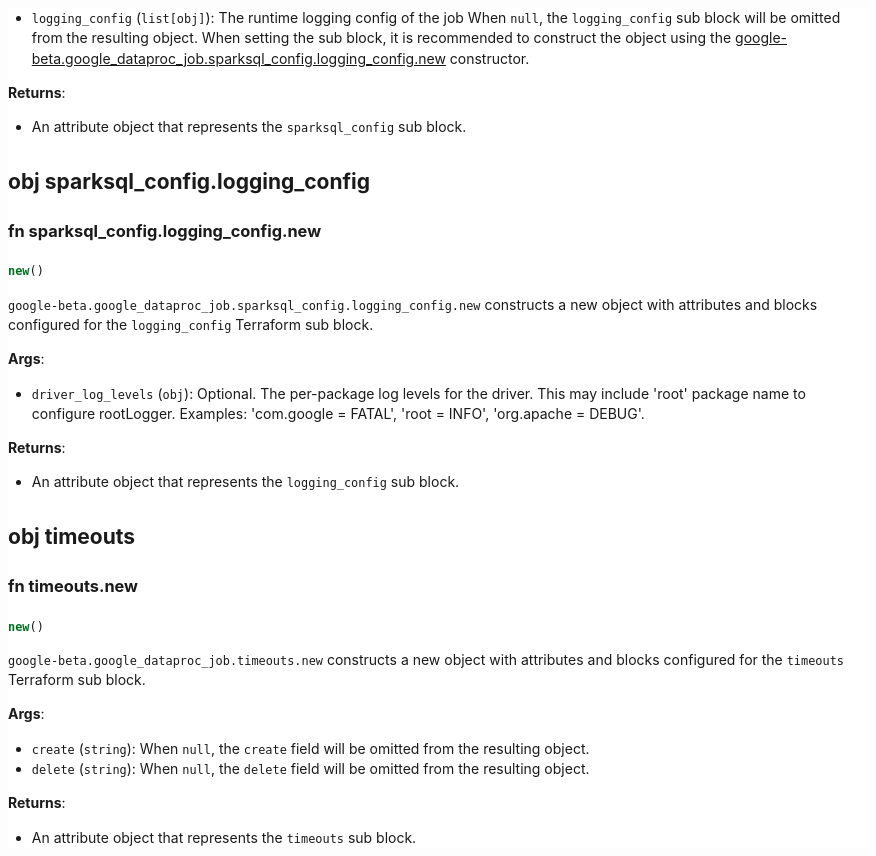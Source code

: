   - `logging_config` (`list[obj]`): The runtime logging config of the job When `null`, the `logging_config` sub block will be omitted from the resulting object. When setting the sub block, it is recommended to construct the object using the [google-beta.google_dataproc_job.sparksql_config.logging_config.new](#fn-sparksql_configlogging_confignew) constructor.

**Returns**:
  - An attribute object that represents the `sparksql_config` sub block.


## obj sparksql_config.logging_config



### fn sparksql_config.logging_config.new

```ts
new()
```


`google-beta.google_dataproc_job.sparksql_config.logging_config.new` constructs a new object with attributes and blocks configured for the `logging_config`
Terraform sub block.



**Args**:
  - `driver_log_levels` (`obj`): Optional. The per-package log levels for the driver. This may include &#39;root&#39; package name to configure rootLogger. Examples: &#39;com.google = FATAL&#39;, &#39;root = INFO&#39;, &#39;org.apache = DEBUG&#39;.

**Returns**:
  - An attribute object that represents the `logging_config` sub block.


## obj timeouts



### fn timeouts.new

```ts
new()
```


`google-beta.google_dataproc_job.timeouts.new` constructs a new object with attributes and blocks configured for the `timeouts`
Terraform sub block.



**Args**:
  - `create` (`string`):  When `null`, the `create` field will be omitted from the resulting object.
  - `delete` (`string`):  When `null`, the `delete` field will be omitted from the resulting object.

**Returns**:
  - An attribute object that represents the `timeouts` sub block.
